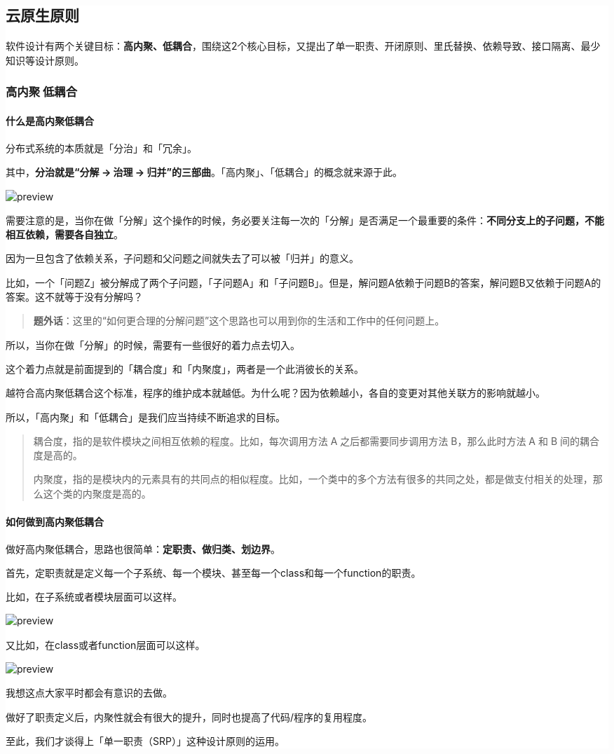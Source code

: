 
## 云原生原则

软件设计有两个关键目标：**高内聚、低耦合**，围绕这2个核心目标，又提出了单一职责、开闭原则、里氏替换、依赖导致、接口隔离、最少知识等设计原则。



### 高内聚 低耦合

#### 什么是高内聚低耦合

分布式系统的本质就是「分治」和「冗余」。

其中，**分治就是“分解 -> 治理 -> 归并”的三部曲**。「高内聚」、「低耦合」的概念就来源于此。

![preview](https://segmentfault.com/img/bVbnO0s/view?w=1055&h=761)

需要注意的是，当你在做「分解」这个操作的时候，务必要关注每一次的「分解」是否满足一个最重要的条件：**不同分支上的子问题，不能相互依赖，需要各自独立**。

因为一旦包含了依赖关系，子问题和父问题之间就失去了可以被「归并」的意义。

比如，一个「问题Z」被分解成了两个子问题，「子问题A」和「子问题B」。但是，解问题A依赖于问题B的答案，解问题B又依赖于问题A的答案。这不就等于没有分解吗？

> **题外话**：这里的“如何更合理的分解问题”这个思路也可以用到你的生活和工作中的任何问题上。



所以，当你在做「分解」的时候，需要有一些很好的着力点去切入。

这个着力点就是前面提到的「耦合度」和「内聚度」，两者是一个此消彼长的关系。

越符合高内聚低耦合这个标准，程序的维护成本就越低。为什么呢？因为依赖越小，各自的变更对其他关联方的影响就越小。

所以，「高内聚」和「低耦合」是我们应当持续不断追求的目标。

> 耦合度，指的是软件模块之间相互依赖的程度。比如，每次调用方法 A 之后都需要同步调用方法 B，那么此时方法 A 和 B 间的耦合度是高的。
>
> 内聚度，指的是模块内的元素具有的共同点的相似程度。比如，一个类中的多个方法有很多的共同之处，都是做支付相关的处理，那么这个类的内聚度是高的。



#### 如何做到高内聚低耦合

做好高内聚低耦合，思路也很简单：**定职责、做归类、划边界**。

首先，定职责就是定义每一个子系统、每一个模块、甚至每一个class和每一个function的职责。

比如，在子系统或者模块层面可以这样。

![preview](https://segmentfault.com/img/bVbnPji/view?w=720&h=405)

又比如，在class或者function层面可以这样。

![preview](https://segmentfault.com/img/bVbnPjp/view?w=720&h=405)

我想这点大家平时都会有意识的去做。

做好了职责定义后，内聚性就会有很大的提升，同时也提高了代码/程序的复用程度。

至此，我们才谈得上「单一职责（SRP）」这种设计原则的运用。

